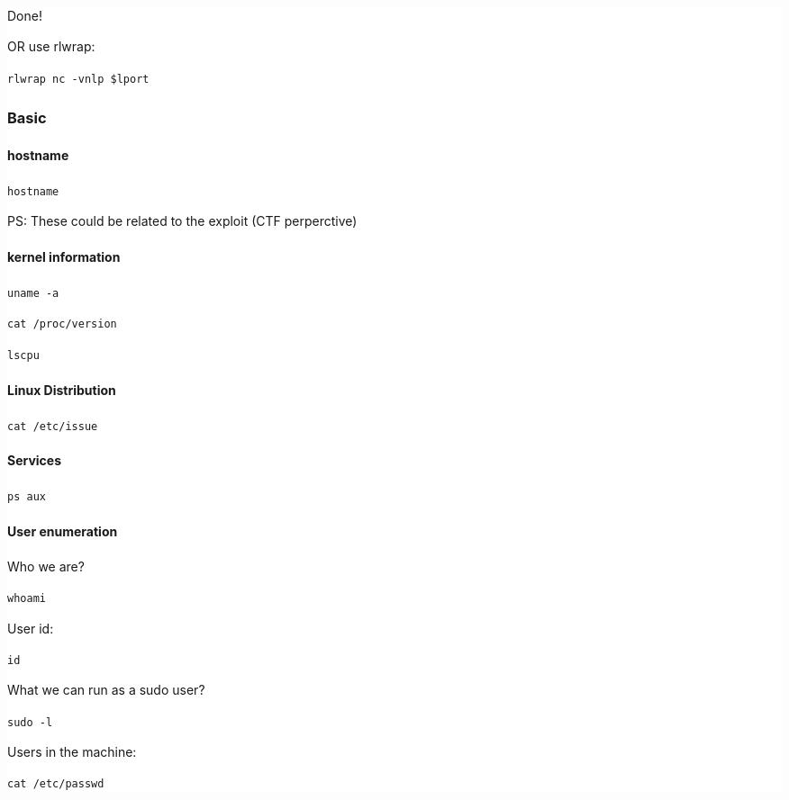 Done!

OR use rlwrap:
```
rlwrap nc -vnlp $lport
```

### Basic

#### hostname
```
hostname
```
PS: These could be related to the exploit (CTF perperctive)

#### kernel information
```
uname -a
```

```
cat /proc/version
```

```
lscpu
```

#### Linux Distribution
```
cat /etc/issue
```

#### Services
```
ps aux
```

#### User enumeration

Who we are?
```
whoami
```

User id:
```
id
```

What we can run as a sudo user?
```
sudo -l
```

Users in the machine:
```
cat /etc/passwd
```
